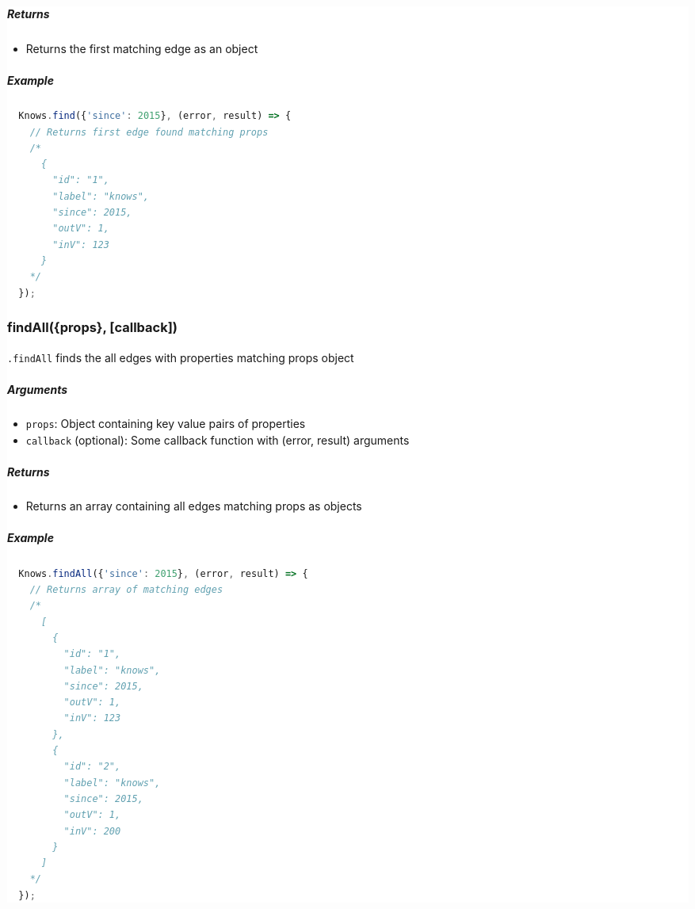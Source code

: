 ##### Returns
* Returns the first matching edge as an object

##### Example
```javascript
  Knows.find({'since': 2015}, (error, result) => {
    // Returns first edge found matching props
    /*
      {
        "id": "1",
        "label": "knows",
        "since": 2015,
        "outV": 1,
        "inV": 123
      }
    */
  });
```

<a name="findAll"></a>
### findAll({props}, [callback])

`.findAll` finds the all edges with properties matching props object

##### Arguments
* `props`: Object containing key value pairs of properties
* `callback` (optional): Some callback function with (error, result) arguments

##### Returns
* Returns an array containing all edges matching props as objects

##### Example
```javascript
  Knows.findAll({'since': 2015}, (error, result) => {
    // Returns array of matching edges
    /*
      [
        {
          "id": "1",
          "label": "knows",
          "since": 2015,
          "outV": 1,
          "inV": 123
        },
        {
          "id": "2",
          "label": "knows",
          "since": 2015,
          "outV": 1,
          "inV": 200
        }
      ]
    */
  });
```
